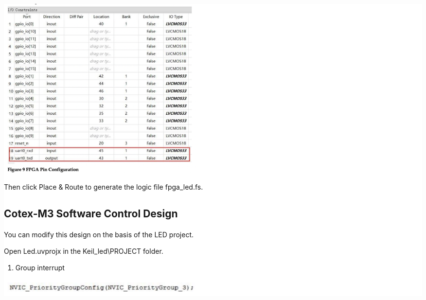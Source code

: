 <img src="/projects/UART0 Interrupt Demo/uart0_int_run/images/figure 9 (10).png" width= "400">

Then click Place & Route to generate the logic file fpga_led.fs.

## Cotex-M3 Software Control Design

You can modify this design on the basis of the LED project. 

Open Led.uvprojx in the Keil_led\PROJECT folder.

1. Group interrupt

<img src="/projects/UART0 Interrupt Demo/uart0_int_run/images/code line 1 (11).png" width= "400">
